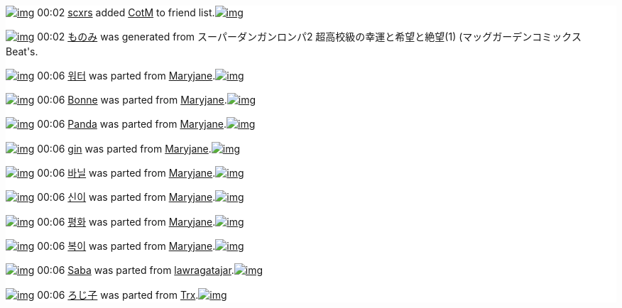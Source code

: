 [![img](http://img600.imageshack.us/img600/7623/56m7.jpg)](http://www.barcodekanojo.com/user/426903/scxrs) 00:02 [scxrs](http://www.barcodekanojo.com/user/426903/scxrs) added [CotM](http://www.barcodekanojo.com/kanojo/1866753/CotM) to friend list.[![img](http://img10.imageshack.us/img10/5337/hf2o.png)](http://www.barcodekanojo.com/kanojo/1866753/CotM) 

[![img](http://img23.imageshack.us/img23/3379/s7x5.png)](http://www.barcodekanojo.com/kanojo/2700881/%E3%82%82%E3%81%AE%E3%81%BF) 00:02 [ものみ](http://www.barcodekanojo.com/kanojo/2700881/%E3%82%82%E3%81%AE%E3%81%BF) was generated from スーパーダンガンロンパ2 超高校級の幸運と希望と絶望(1) (マッグガーデンコミックス Beat's.

[![img](http://img35.imageshack.us/img35/588/pon5.png)](http://www.barcodekanojo.com/kanojo/1255563/%EC%9B%8C%ED%84%B0) 00:06 [워터](http://www.barcodekanojo.com/kanojo/1255563/%EC%9B%8C%ED%84%B0) was parted from [Maryjane](http://www.barcodekanojo.com/kanojo/1255563/%EC%9B%8C%ED%84%B0).[![img](http://img689.imageshack.us/img689/1189/76hs.jpg)](http://www.barcodekanojo.com/user/217882/Maryjane) 

[![img](http://img191.imageshack.us/img191/7663/x6qz.png)](http://www.barcodekanojo.com/kanojo/3350/Bonne) 00:06 [Bonne](http://www.barcodekanojo.com/kanojo/3350/Bonne) was parted from [Maryjane](http://www.barcodekanojo.com/kanojo/3350/Bonne).[![img](http://img689.imageshack.us/img689/1189/76hs.jpg)](http://www.barcodekanojo.com/user/217882/Maryjane) 

[![img](http://img802.imageshack.us/img802/6676/pgys.png)](http://www.barcodekanojo.com/kanojo/600088/Panda) 00:06 [Panda](http://www.barcodekanojo.com/kanojo/600088/Panda) was parted from [Maryjane](http://www.barcodekanojo.com/kanojo/600088/Panda).[![img](http://img689.imageshack.us/img689/1189/76hs.jpg)](http://www.barcodekanojo.com/user/217882/Maryjane) 

[![img](http://img571.imageshack.us/img571/8144/8lek.png)](http://www.barcodekanojo.com/kanojo/2379046/gin) 00:06 [gin](http://www.barcodekanojo.com/kanojo/2379046/gin) was parted from [Maryjane](http://www.barcodekanojo.com/kanojo/2379046/gin).[![img](http://img689.imageshack.us/img689/1189/76hs.jpg)](http://www.barcodekanojo.com/user/217882/Maryjane) 

[![img](http://img196.imageshack.us/img196/7914/r0jg.png)](http://www.barcodekanojo.com/kanojo/1213802/%EB%B0%94%EB%8B%90) 00:06 [바닐](http://www.barcodekanojo.com/kanojo/1213802/%EB%B0%94%EB%8B%90) was parted from [Maryjane](http://www.barcodekanojo.com/kanojo/1213802/%EB%B0%94%EB%8B%90).[![img](http://img689.imageshack.us/img689/1189/76hs.jpg)](http://www.barcodekanojo.com/user/217882/Maryjane) 

[![img](http://img850.imageshack.us/img850/7426/zi3f.png)](http://www.barcodekanojo.com/kanojo/1101315/%EC%8B%A0%EC%9D%B4) 00:06 [신이](http://www.barcodekanojo.com/kanojo/1101315/%EC%8B%A0%EC%9D%B4) was parted from [Maryjane](http://www.barcodekanojo.com/kanojo/1101315/%EC%8B%A0%EC%9D%B4).[![img](http://img689.imageshack.us/img689/1189/76hs.jpg)](http://www.barcodekanojo.com/user/217882/Maryjane) 

[![img](http://img10.imageshack.us/img10/1610/3ix0.png)](http://www.barcodekanojo.com/kanojo/819942/%ED%8F%89%ED%99%94) 00:06 [평화](http://www.barcodekanojo.com/kanojo/819942/%ED%8F%89%ED%99%94) was parted from [Maryjane](http://www.barcodekanojo.com/kanojo/819942/%ED%8F%89%ED%99%94).[![img](http://img689.imageshack.us/img689/1189/76hs.jpg)](http://www.barcodekanojo.com/user/217882/Maryjane) 

[![img](http://img811.imageshack.us/img811/8615/pj5b.png)](http://www.barcodekanojo.com/kanojo/882417/%EB%B3%B5%EC%9D%B4) 00:06 [복이](http://www.barcodekanojo.com/kanojo/882417/%EB%B3%B5%EC%9D%B4) was parted from [Maryjane](http://www.barcodekanojo.com/kanojo/882417/%EB%B3%B5%EC%9D%B4).[![img](http://img689.imageshack.us/img689/1189/76hs.jpg)](http://www.barcodekanojo.com/user/217882/Maryjane) 

[![img](http://img822.imageshack.us/img822/3633/ooo5.png)](http://www.barcodekanojo.com/kanojo/2547275/Saba) 00:06 [Saba](http://www.barcodekanojo.com/kanojo/2547275/Saba) was parted from [lawragatajar](http://www.barcodekanojo.com/kanojo/2547275/Saba).[![img](http://img198.imageshack.us/img198/6190/uoj2.jpg)](http://www.barcodekanojo.com/user/270408/lawragatajar) 

[![img](http://img822.imageshack.us/img822/7720/de7a.png)](http://www.barcodekanojo.com/kanojo/2617741/%E3%82%8D%E3%81%98%E5%AD%90) 00:06 [ろじ子](http://www.barcodekanojo.com/kanojo/2617741/%E3%82%8D%E3%81%98%E5%AD%90) was parted from [Trx](http://www.barcodekanojo.com/kanojo/2617741/%E3%82%8D%E3%81%98%E5%AD%90).[![img](http://img545.imageshack.us/img545/443/vbqt.jpg)](http://www.barcodekanojo.com/user/21109/Trx) 
